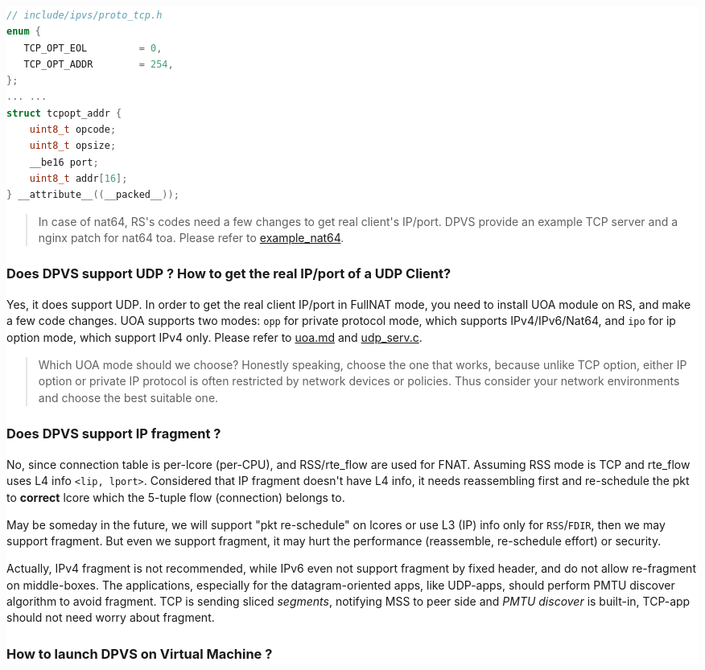   ```C
  // include/ipvs/proto_tcp.h
  enum {
     TCP_OPT_EOL         = 0,
     TCP_OPT_ADDR        = 254,
  };
  ... ...
  struct tcpopt_addr {
      uint8_t opcode;
      uint8_t opsize;
      __be16 port;
      uint8_t addr[16];
  } __attribute__((__packed__));
  ```

> In case of nat64, RS's codes need a few changes to get real client's IP/port. DPVS provide an example TCP server and a nginx patch for nat64 toa. Please refer to [example_nat64](../kmod/toa/example_nat64).

<a id="udp" />

### Does DPVS support UDP ? How to get the real IP/port of a UDP Client?

Yes, it does support UDP. In order to get the real client IP/port in FullNAT mode, you need to install UOA module on RS, and make a few code changes. UOA supports two modes: `opp` for private protocol mode, which supports IPv4/IPv6/Nat64, and `ipo` for ip option mode, which support IPv4 only. Please refer to [uoa.md](../kmod/uoa/uoa.md) and [udp_serv.c](../kmod/uoa/example/udp_serv.c).

> Which UOA mode should we choose? Honestly speaking, choose the one that works, because unlike TCP option, either IP option or private IP protocol is often restricted by network devices or policies. Thus consider your network environments and choose the best suitable one.

<a id="fragment" />

### Does DPVS support IP fragment ?

No, since connection table is per-lcore (per-CPU), and RSS/rte_flow are used for FNAT. Assuming RSS mode is TCP and rte_flow uses L4 info `<lip, lport>`. Considered that IP fragment doesn't have L4 info, it needs reassembling first and re-schedule the pkt to **correct** lcore which the 5-tuple flow (connection) belongs to.

May be someday in the future, we will support "pkt re-schedule" on lcores or use L3 (IP) info only for `RSS`/`FDIR`, then we may support fragment. But even we support fragment, it may hurt the performance (reassemble, re-schedule effort) or security.

Actually, IPv4 fragment is not recommended, while IPv6 even not support fragment by fixed header, and do not allow re-fragment on middle-boxes. The applications, especially for the datagram-oriented apps, like UDP-apps, should perform PMTU discover algorithm to avoid fragment. TCP is sending sliced *segments*, notifying MSS to peer side and *PMTU discover* is built-in, TCP-app should not need worry about fragment.

<a id="vm" />

### How to launch DPVS on Virtual Machine ?
